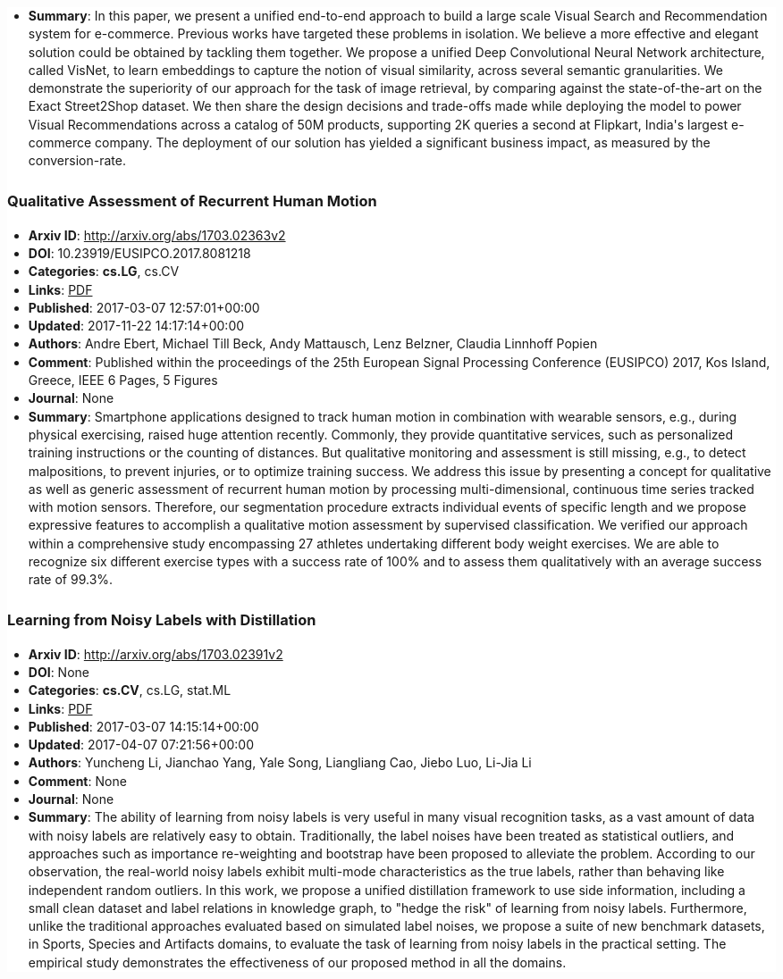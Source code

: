 - **Summary**: In this paper, we present a unified end-to-end approach to build a large scale Visual Search and Recommendation system for e-commerce. Previous works have targeted these problems in isolation. We believe a more effective and elegant solution could be obtained by tackling them together. We propose a unified Deep Convolutional Neural Network architecture, called VisNet, to learn embeddings to capture the notion of visual similarity, across several semantic granularities. We demonstrate the superiority of our approach for the task of image retrieval, by comparing against the state-of-the-art on the Exact Street2Shop dataset. We then share the design decisions and trade-offs made while deploying the model to power Visual Recommendations across a catalog of 50M products, supporting 2K queries a second at Flipkart, India's largest e-commerce company. The deployment of our solution has yielded a significant business impact, as measured by the conversion-rate.



### Qualitative Assessment of Recurrent Human Motion
- **Arxiv ID**: http://arxiv.org/abs/1703.02363v2
- **DOI**: 10.23919/EUSIPCO.2017.8081218
- **Categories**: **cs.LG**, cs.CV
- **Links**: [PDF](http://arxiv.org/pdf/1703.02363v2)
- **Published**: 2017-03-07 12:57:01+00:00
- **Updated**: 2017-11-22 14:17:14+00:00
- **Authors**: Andre Ebert, Michael Till Beck, Andy Mattausch, Lenz Belzner, Claudia Linnhoff Popien
- **Comment**: Published within the proceedings of the 25th European Signal
  Processing Conference (EUSIPCO) 2017, Kos Island, Greece, IEEE 6 Pages, 5
  Figures
- **Journal**: None
- **Summary**: Smartphone applications designed to track human motion in combination with wearable sensors, e.g., during physical exercising, raised huge attention recently. Commonly, they provide quantitative services, such as personalized training instructions or the counting of distances. But qualitative monitoring and assessment is still missing, e.g., to detect malpositions, to prevent injuries, or to optimize training success. We address this issue by presenting a concept for qualitative as well as generic assessment of recurrent human motion by processing multi-dimensional, continuous time series tracked with motion sensors. Therefore, our segmentation procedure extracts individual events of specific length and we propose expressive features to accomplish a qualitative motion assessment by supervised classification. We verified our approach within a comprehensive study encompassing 27 athletes undertaking different body weight exercises. We are able to recognize six different exercise types with a success rate of 100% and to assess them qualitatively with an average success rate of 99.3%.



### Learning from Noisy Labels with Distillation
- **Arxiv ID**: http://arxiv.org/abs/1703.02391v2
- **DOI**: None
- **Categories**: **cs.CV**, cs.LG, stat.ML
- **Links**: [PDF](http://arxiv.org/pdf/1703.02391v2)
- **Published**: 2017-03-07 14:15:14+00:00
- **Updated**: 2017-04-07 07:21:56+00:00
- **Authors**: Yuncheng Li, Jianchao Yang, Yale Song, Liangliang Cao, Jiebo Luo, Li-Jia Li
- **Comment**: None
- **Journal**: None
- **Summary**: The ability of learning from noisy labels is very useful in many visual recognition tasks, as a vast amount of data with noisy labels are relatively easy to obtain. Traditionally, the label noises have been treated as statistical outliers, and approaches such as importance re-weighting and bootstrap have been proposed to alleviate the problem. According to our observation, the real-world noisy labels exhibit multi-mode characteristics as the true labels, rather than behaving like independent random outliers. In this work, we propose a unified distillation framework to use side information, including a small clean dataset and label relations in knowledge graph, to "hedge the risk" of learning from noisy labels. Furthermore, unlike the traditional approaches evaluated based on simulated label noises, we propose a suite of new benchmark datasets, in Sports, Species and Artifacts domains, to evaluate the task of learning from noisy labels in the practical setting. The empirical study demonstrates the effectiveness of our proposed method in all the domains.
